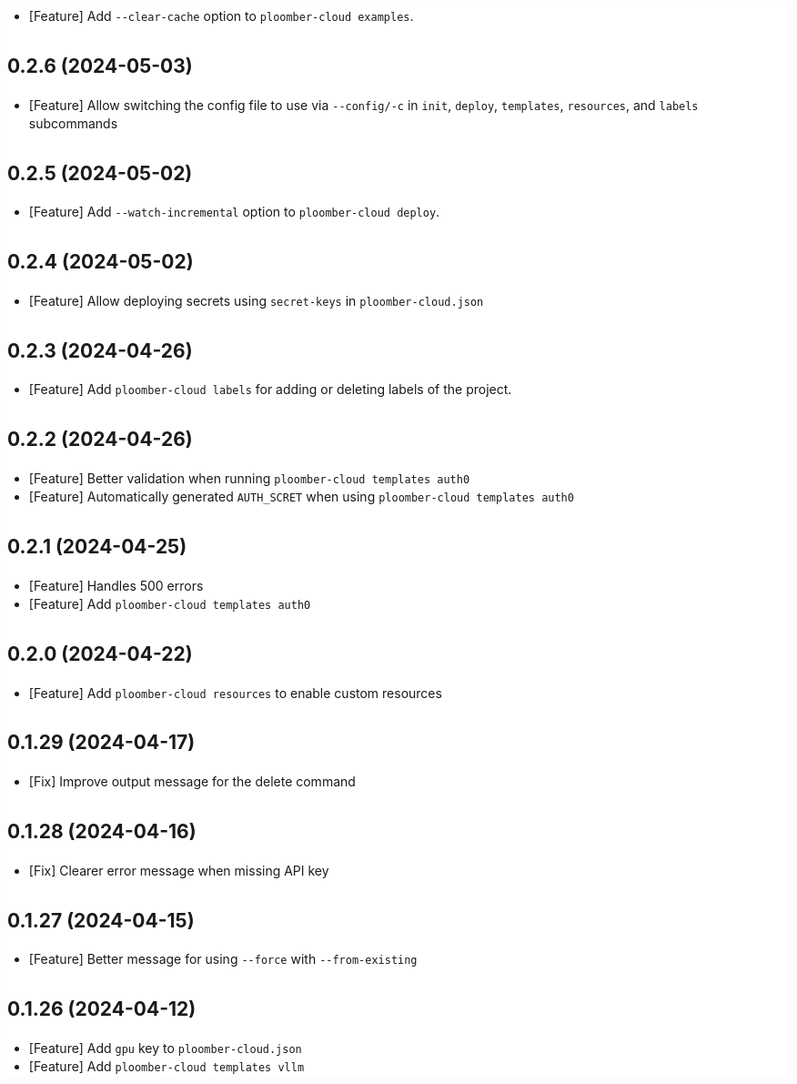 - [Feature] Add `--clear-cache` option to `ploomber-cloud examples`.

## 0.2.6 (2024-05-03)

- [Feature] Allow switching the config file to use via `--config/-c` in `init`, `deploy`, `templates`, `resources`, and `labels` subcommands

## 0.2.5 (2024-05-02)

- [Feature] Add `--watch-incremental` option to `ploomber-cloud deploy`.

## 0.2.4 (2024-05-02)

- [Feature] Allow deploying secrets using `secret-keys` in `ploomber-cloud.json`

## 0.2.3 (2024-04-26)

- [Feature] Add `ploomber-cloud labels` for adding or deleting labels of the project.

## 0.2.2 (2024-04-26)

- [Feature] Better validation when running `ploomber-cloud templates auth0`
- [Feature] Automatically generated `AUTH_SCRET` when using `ploomber-cloud templates auth0`

## 0.2.1 (2024-04-25)

- [Feature] Handles 500 errors
- [Feature] Add `ploomber-cloud templates auth0`

## 0.2.0 (2024-04-22)

- [Feature] Add `ploomber-cloud resources` to enable custom resources

## 0.1.29 (2024-04-17)

- [Fix] Improve output message for the delete command

## 0.1.28 (2024-04-16)

- [Fix] Clearer error message when missing API key

## 0.1.27 (2024-04-15)

- [Feature] Better message for using `--force` with `--from-existing`

## 0.1.26 (2024-04-12)

- [Feature] Add `gpu` key to `ploomber-cloud.json`
- [Feature] Add `ploomber-cloud templates vllm`
